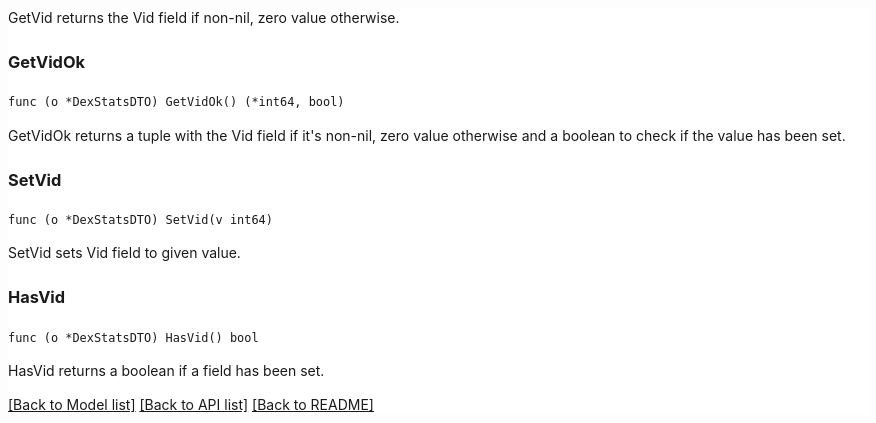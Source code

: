 GetVid returns the Vid field if non-nil, zero value otherwise.

### GetVidOk

`func (o *DexStatsDTO) GetVidOk() (*int64, bool)`

GetVidOk returns a tuple with the Vid field if it's non-nil, zero value otherwise
and a boolean to check if the value has been set.

### SetVid

`func (o *DexStatsDTO) SetVid(v int64)`

SetVid sets Vid field to given value.

### HasVid

`func (o *DexStatsDTO) HasVid() bool`

HasVid returns a boolean if a field has been set.


[[Back to Model list]](../README.md#documentation-for-models) [[Back to API list]](../README.md#documentation-for-api-endpoints) [[Back to README]](../README.md)


